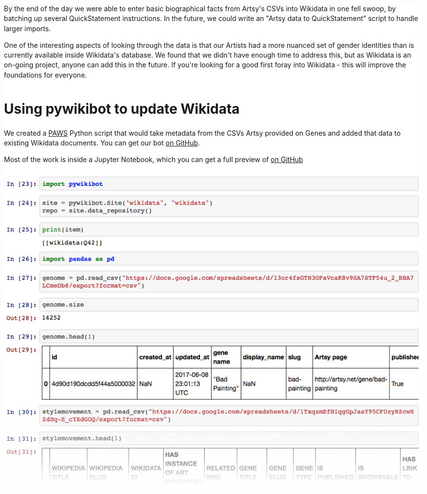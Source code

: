 ```sh
```

By the end of the day we were able to enter basic biographical facts from Artsy's CSVs into Wikidata in one fell swoop, by batching up several QuickStatement instructions. In the future, we could write an "Artsy data to QuickStatement" script to handle larger imports.

One of the interesting aspects of looking through the data is that our Artists had a more nuanced set of gender identities than is currently available inside Wikidata's database. We found that we didn't have enough time to address this, but as Wikidata is an on-going project, anyone can add this in the future. If you're looking for a good first foray into Wikidata - this will improve the foundations for everyone.


# Using pywikibot to update Wikidata 

We created a [PAWS][] Python script that would take metadata from the CSVs Artsy provided on Genes and added that data to existing Wikidata documents. You can get our bot [on GitHub][bot]. 

Most of the work is inside a Jupyter Notebook, which you can get a full preview of [on GitHub][jn]

<img src="/images/editathon/jupyternotebook.png">


[meetup-msg]: https://www.meetup.com/CocoaPods-NYC/messages/boards/thread/50940969
[afem]: http://www.artandfeminism.org
[tagp]: https://www.artsy.net/categories
[am]: https://www.artsy.net/artist/ana-mendieta
[ana-json]: https://www.wikidata.org/wiki/Special:EntityData/Q463639.json
[editathon]: https://en.wikipedia.org/wiki/Edit-a-thon
[artist-id]: https://www.wikidata.org/wiki/Property:P2042
[tagp-id]: https://www.wikidata.org/wiki/Property:P2411
[Wikidata]: https://www.wikidata.org/wiki/Wikidata:Main_Page
[dash]: https://en.wikipedia.org/wiki/Wikipedia:Meetup/NYC/Artsy_ArtAndFeminism
[peer-lab]: /blog/2015/08/10/peer-lab/
[nyap]: http://www.artspracticum.org
[qs]: https://tools.wmflabs.org/wikidata-todo/quick_statements.php
[jn]: https://github.com/orta/artsy-wikidata-bot/blob/master/Artsy%2BGenes%2Bto%2BWikiData.ipynb
[PAWS]: https://www.wikidata.org/wiki/Wikidata:Pywikibot_-_Python_3_Tutorial
[bot]: https://github.com/orta/artsy-wikidata-bot
[TAGP]: https://github.com/artsy/the-art-genome-project
[cca]: https://creativecommons.org/licenses/by/4.0/
[triple]: https://en.wikipedia.org/wiki/Semantic_triple
[f_nb]: https://docs.google.com/spreadsheets/d/1bjIKKSHOxR2fJvLgf6yOwuDr3Iqo85hYMDMr4lL7Pxg/edit?usp=sharing
[f_nb_genes]: https://docs.google.com/spreadsheets/d/1G_wCTrP4WzouxfmZdKzqcIKghJDJdiFrv4xQURxrsbI/edit?usp=sharing
[dev]: https://developers.artsy.net/
[wikidata-integrator]: https://github.com/SuLab/WikidataIntegrator
[wikinyc]: https://nyc.wikimedia.org/